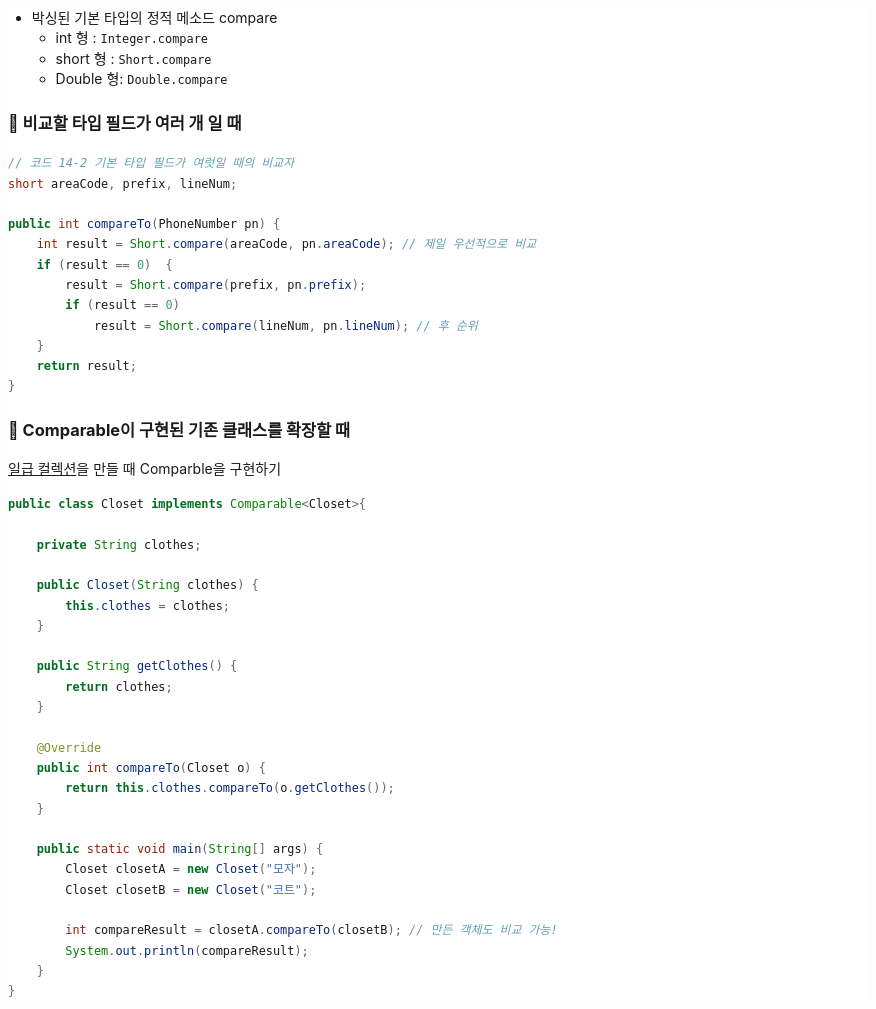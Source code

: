 ```java
```

- 박싱된 기본 타입의 정적 메소드 compare
    - int 형 : `Integer.compare`
    - short 형 : `Short.compare`
    - Double 형: `Double.compare`

### 📌 비교할 타입 필드가 여러 개 일 때

```java
// 코드 14-2 기본 타입 필드가 여럿일 때의 비교자
short areaCode, prefix, lineNum;

public int compareTo(PhoneNumber pn) {
    int result = Short.compare(areaCode, pn.areaCode); // 제일 우선적으로 비교
    if (result == 0)  {
        result = Short.compare(prefix, pn.prefix);
        if (result == 0)
            result = Short.compare(lineNum, pn.lineNum); // 후 순위
    }
    return result;
}

```

### 📌 Comparable이 구현된 기존 클래스를 확장할 때

[일급 컬렉션](https://jojoldu.tistory.com/412)을 만들 때 Comparble을 구현하기

```java
public class Closet implements Comparable<Closet>{

    private String clothes;

    public Closet(String clothes) {
        this.clothes = clothes;
    }

    public String getClothes() {
        return clothes;
    }

    @Override
    public int compareTo(Closet o) {
        return this.clothes.compareTo(o.getClothes());
    }

    public static void main(String[] args) {
        Closet closetA = new Closet("모자");
        Closet closetB = new Closet("코트");

        int compareResult = closetA.compareTo(closetB); // 만든 객체도 비교 가능!
        System.out.println(compareResult);
    }
}
```
